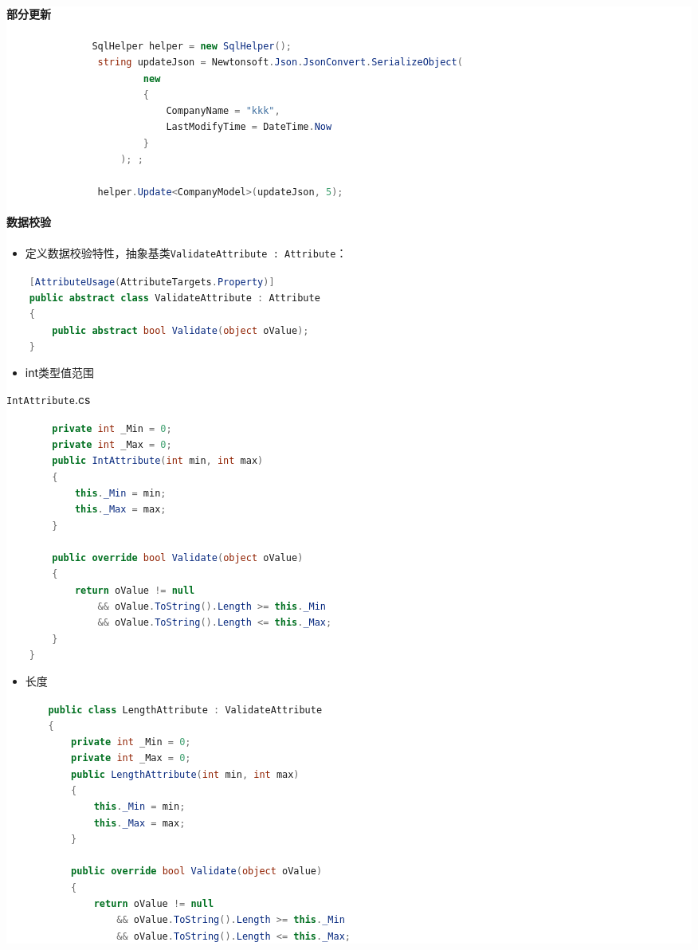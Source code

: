 #### 部分更新

```C#
               SqlHelper helper = new SqlHelper();
                string updateJson = Newtonsoft.Json.JsonConvert.SerializeObject(
                        new
                        {
                            CompanyName = "kkk",
                            LastModifyTime = DateTime.Now
                        }
                    ); ;
     
                helper.Update<CompanyModel>(updateJson, 5);
```



#### 数据校验

- 定义数据校验特性，抽象基类`ValidateAttribute : Attribute`：

```C#
    [AttributeUsage(AttributeTargets.Property)]
    public abstract class ValidateAttribute : Attribute
    {
        public abstract bool Validate(object oValue);
    }
```

- int类型值范围

`IntAttribute`.cs

```C#
        private int _Min = 0;
        private int _Max = 0;
        public IntAttribute(int min, int max)
        {
            this._Min = min;
            this._Max = max;
        }

        public override bool Validate(object oValue)
        {
            return oValue != null
                && oValue.ToString().Length >= this._Min
                && oValue.ToString().Length <= this._Max;
        }
    }
```

- 长度

  ```C#
      public class LengthAttribute : ValidateAttribute
      {
          private int _Min = 0;
          private int _Max = 0;
          public LengthAttribute(int min, int max)
          {
              this._Min = min;
              this._Max = max;
          }
  
          public override bool Validate(object oValue)
          {
              return oValue != null
                  && oValue.ToString().Length >= this._Min
                  && oValue.ToString().Length <= this._Max;
  ```